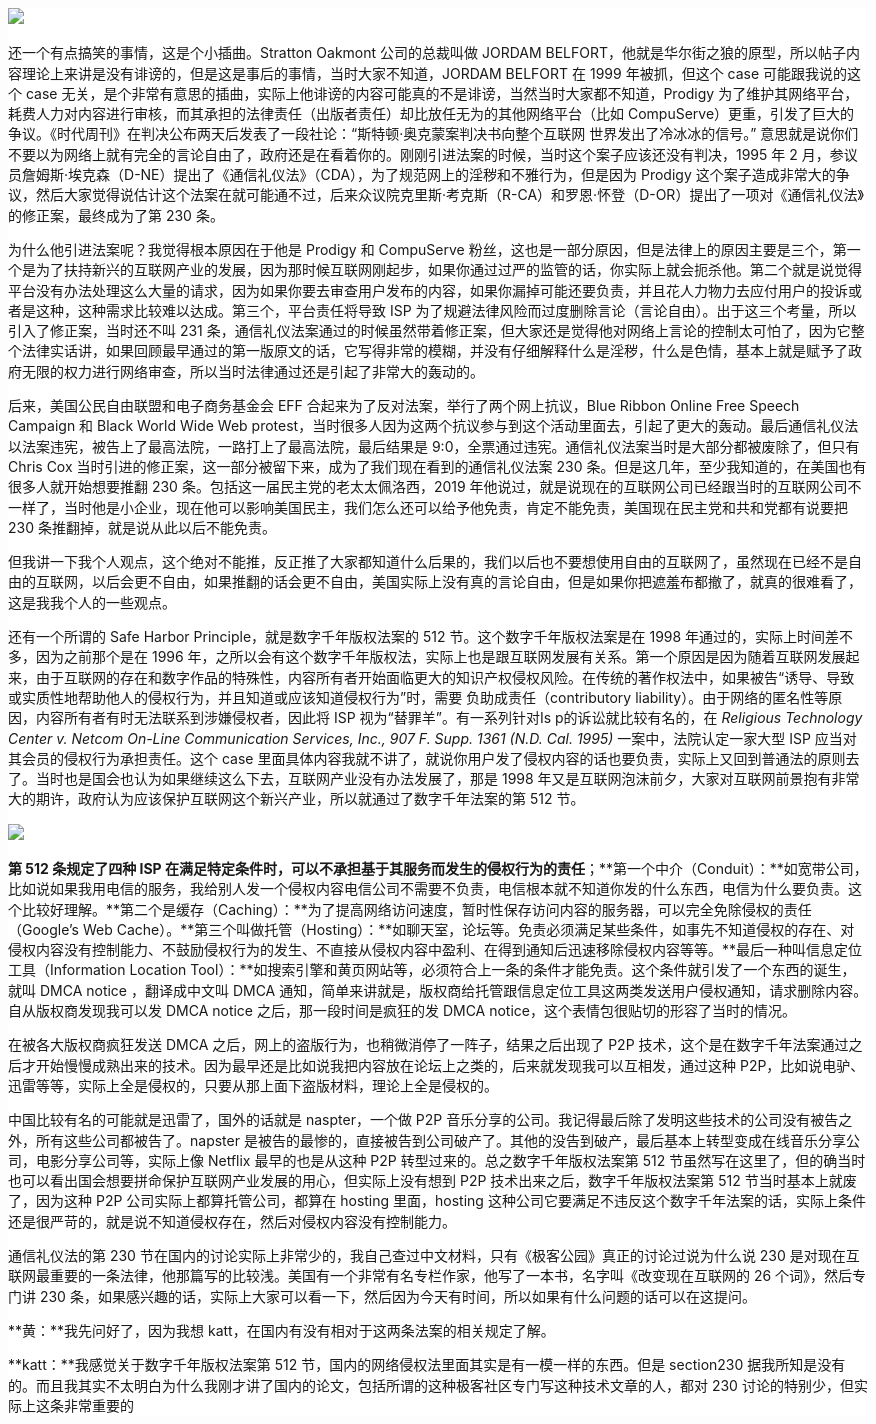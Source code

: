 ![](https://mmbiz.qpic.cn/mmbiz_png/QpV1OYwdMHA46qZQ07oxGDIe3JPGnRNzPcUltb3sP5EzzTaGj9sS2BdVf9dVh4M8bZ9O2Yg4v9xZqjB7ibfmwDA/640?wx_fmt=png&tp=webp&wxfrom=5&wx_lazy=1&wx_co=1)

还一个有点搞笑的事情，这是个小插曲。Stratton Oakmont 公司的总裁叫做 JORDAM BELFORT，他就是华尔街之狼的原型，所以帖子内容理论上来讲是没有诽谤的，但是这是事后的事情，当时大家不知道，JORDAM BELFORT 在 1999 年被抓，但这个 case 可能跟我说的这个 case 无关，是个非常有意思的插曲，实际上他诽谤的内容可能真的不是诽谤，当然当时大家都不知道，Prodigy 为了维护其网络平台，耗费人力对内容进行审核，而其承担的法律责任（出版者责任）却比放任无为的其他网络平台（比如 CompuServe）更重，引发了巨大的争议。《时代周刊》在判决公布两天后发表了一段社论：“斯特顿·奥克蒙案判决书向整个互联网 世界发出了冷冰冰的信号。” 意思就是说你们不要以为网络上就有完全的言论自由了，政府还是在看着你的。刚刚引进法案的时候，当时这个案子应该还没有判决，1995 年 2 月，参议员詹姆斯·埃克森（D-NE）提出了《通信礼仪法》（CDA），为了规范网上的淫秽和不雅行为，但是因为 Prodigy 这个案子造成非常大的争议，然后大家觉得说估计这个法案在就可能通不过，后来众议院克里斯·考克斯（R-CA）和罗恩·怀登（D-OR）提出了一项对《通信礼仪法》的修正案，最终成为了第 230 条。

为什么他引进法案呢？我觉得根本原因在于他是 Prodigy 和 CompuServe 粉丝，这也是一部分原因，但是法律上的原因主要是三个，第一个是为了扶持新兴的互联网产业的发展，因为那时候互联网刚起步，如果你通过过严的监管的话，你实际上就会扼杀他。第二个就是说觉得平台没有办法处理这么大量的请求，因为如果你要去审查用户发布的内容，如果你漏掉可能还要负责，并且花人力物力去应付用户的投诉或者是这种，这种需求比较难以达成。第三个，平台责任将导致 ISP 为了规避法律风险而过度删除言论（言论自由）。出于这三个考量，所以引入了修正案，当时还不叫 231 条，通信礼仪法案通过的时候虽然带着修正案，但大家还是觉得他对网络上言论的控制太可怕了，因为它整个法律实话讲，如果回顾最早通过的第一版原文的话，它写得非常的模糊，并没有仔细解释什么是淫秽，什么是色情，基本上就是赋予了政府无限的权力进行网络审查，所以当时法律通过还是引起了非常大的轰动的。

后来，美国公民自由联盟和电子商务基金会 EFF 合起来为了反对法案，举行了两个网上抗议，Blue Ribbon Online Free Speech Campaign 和 Black World Wide Web protest，当时很多人因为这两个抗议参与到这个活动里面去，引起了更大的轰动。最后通信礼仪法以法案违宪，被告上了最高法院，一路打上了最高法院，最后结果是 9:0，全票通过违宪。通信礼仪法案当时是大部分都被废除了，但只有 Chris Cox 当时引进的修正案，这一部分被留下来，成为了我们现在看到的通信礼仪法案 230 条。但是这几年，至少我知道的，在美国也有很多人就开始想要推翻 230 条。包括这一届民主党的老太太佩洛西，2019 年他说过，就是说现在的互联网公司已经跟当时的互联网公司不一样了，当时他是小企业，现在他可以影响美国民主，我们怎么还可以给予他免责，肯定不能免责，美国现在民主党和共和党都有说要把 230 条推翻掉，就是说从此以后不能免责。

但我讲一下我个人观点，这个绝对不能推，反正推了大家都知道什么后果的，我们以后也不要想使用自由的互联网了，虽然现在已经不是自由的互联网，以后会更不自由，如果推翻的话会更不自由，美国实际上没有真的言论自由，但是如果你把遮羞布都撤了，就真的很难看了，这是我我个人的一些观点。

还有一个所谓的 Safe Harbor Principle，就是数字千年版权法案的 512 节。这个数字千年版权法案是在 1998 年通过的，实际上时间差不多，因为之前那个是在 1996 年，之所以会有这个数字千年版权法，实际上也是跟互联网发展有关系。第一个原因是因为随着互联网发展起来，由于互联网的存在和数字作品的特殊性，内容所有者开始面临更大的知识产权侵权风险。在传统的著作权法中，如果被告“诱导、导致或实质性地帮助他人的侵权行为，并且知道或应该知道侵权行为”时，需要 负助成责任（contributory liability）。由于网络的匿名性等原因，内容所有者有时无法联系到涉嫌侵权者，因此将 ISP 视为“替罪羊”。有一系列针对Is p的诉讼就比较有名的，在 _Religious Technology Center v. Netcom On-Line Communication Services, Inc., 907 F. Supp. 1361 (N.D. Cal. 1995)_ 一案中，法院认定一家大型 ISP 应当对其会员的侵权行为承担责任。这个 case 里面具体内容我就不讲了，就说你用户发了侵权内容的话也要负责，实际上又回到普通法的原则去了。当时也是国会也认为如果继续这么下去，互联网产业没有办法发展了，那是 1998 年又是互联网泡沫前夕，大家对互联网前景抱有非常大的期许，政府认为应该保护互联网这个新兴产业，所以就通过了数字千年法案的第 512 节。

![](https://mmbiz.qpic.cn/mmbiz_png/QpV1OYwdMHA46qZQ07oxGDIe3JPGnRNzjh3iaCFkmkUhwIiaaFCibhuulfCfroQB9r61NWM4KUg6qSVlxMRpiaQiaYQ/640?wx_fmt=png&tp=webp&wxfrom=5&wx_lazy=1&wx_co=1)

**第 512 条规定了四种 ISP 在满足特定条件时，可以不承担基于其服务而发生的侵权行为的责任**；**第一个中介（Conduit）：**如宽带公司，比如说如果我用电信的服务，我给别人发一个侵权内容电信公司不需要不负责，电信根本就不知道你发的什么东西，电信为什么要负责。这个比较好理解。**第二个是缓存（Caching）：**为了提高网络访问速度，暂时性保存访问内容的服务器，可以完全免除侵权的责任（Google’s Web Cache）。**第三个叫做托管（Hosting）：**如聊天室，论坛等。免责必须满足某些条件，如事先不知道侵权的存在、对侵权内容没有控制能力、不鼓励侵权行为的发生、不直接从侵权内容中盈利、在得到通知后迅速移除侵权内容等等。**最后一种叫信息定位工具（Information Location Tool）：**如搜索引擎和黄页网站等，必须符合上一条的条件才能免责。这个条件就引发了一个东西的诞生，就叫 DMCA notice ，翻译成中文叫 DMCA 通知，简单来讲就是，版权商给托管跟信息定位工具这两类发送用户侵权通知，请求删除内容。自从版权商发现我可以发 DMCA notice 之后，那一段时间是疯狂的发 DMCA notice，这个表情包很贴切的形容了当时的情况。

在被各大版权商疯狂发送 DMCA 之后，网上的盗版行为，也稍微消停了一阵子，结果之后出现了 P2P 技术，这个是在数字千年法案通过之后才开始慢慢成熟出来的技术。因为最早还是比如说我把内容放在论坛上之类的，后来就发现我可以互相发，通过这种 P2P，比如说电驴、迅雷等等，实际上全是侵权的，只要从那上面下盗版材料，理论上全是侵权的。

中国比较有名的可能就是迅雷了，国外的话就是 naspter，一个做 P2P 音乐分享的公司。我记得最后除了发明这些技术的公司没有被告之外，所有这些公司都被告了。napster 是被告的最惨的，直接被告到公司破产了。其他的没告到破产，最后基本上转型变成在线音乐分享公司，电影分享公司等，实际上像 Netflix 最早的也是从这种 P2P 转型过来的。总之数字千年版权法案第 512 节虽然写在这里了，但的确当时也可以看出国会想要拼命保护互联网产业发展的用心，但实际上没有想到 P2P 技术出来之后，数字千年版权法案第 512 节当时基本上就废了，因为这种 P2P 公司实际上都算托管公司，都算在 hosting 里面，hosting 这种公司它要满足不违反这个数字千年法案的话，实际上条件还是很严苛的，就是说不知道侵权存在，然后对侵权内容没有控制能力。

通信礼仪法的第 230 节在国内的讨论实际上非常少的，我自己查过中文材料，只有《极客公园》真正的讨论过说为什么说 230 是对现在互联网最重要的一条法律，他那篇写的比较浅。美国有一个非常有名专栏作家，他写了一本书，名字叫《改变现在互联网的 26 个词》，然后专门讲 230 条，如果感兴趣的话，实际上大家可以看一下，然后因为今天有时间，所以如果有什么问题的话可以在这提问。

\**黄：**我先问好了，因为我想 katt，在国内有没有相对于这两条法案的相关规定了解。

\**katt：**我感觉关于数字千年版权法案第 512 节，国内的网络侵权法里面其实是有一模一样的东西。但是 section230 据我所知是没有的。而且我其实不太明白为什么我刚才讲了国内的论文，包括所谓的这种极客社区专门写这种技术文章的人，都对 230 讨论的特别少，但实际上这条非常重要的
